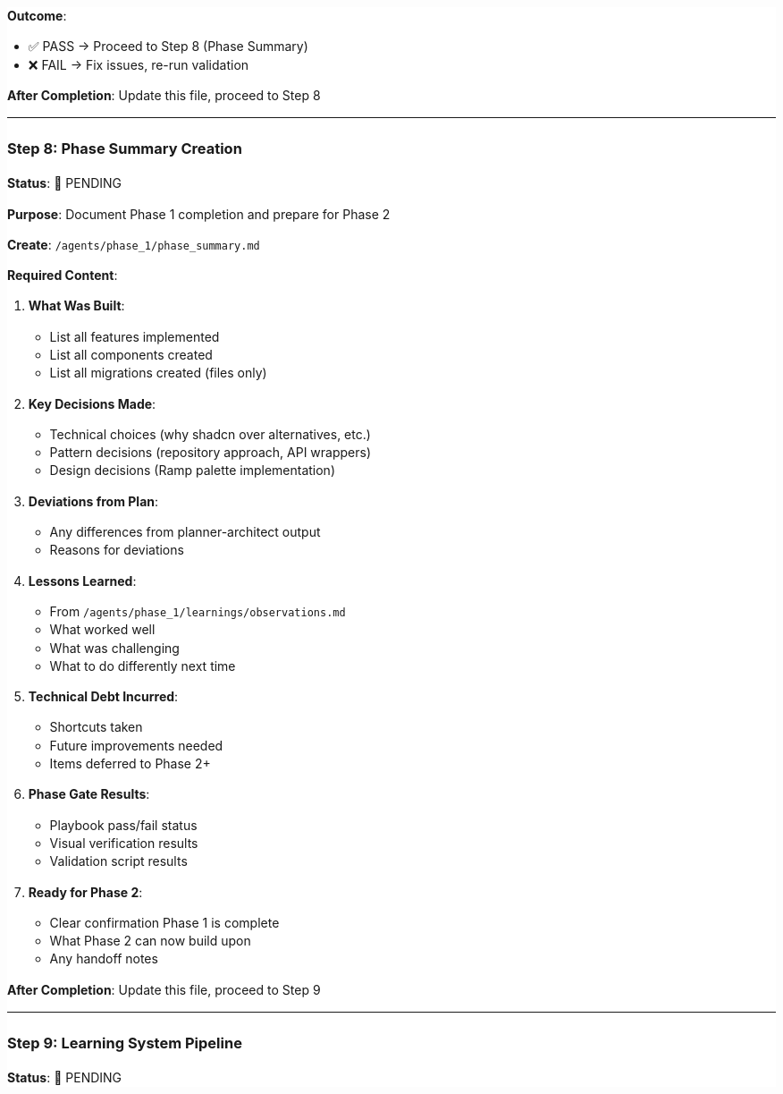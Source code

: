 **Outcome**:
- ✅ PASS → Proceed to Step 8 (Phase Summary)
- ❌ FAIL → Fix issues, re-run validation

**After Completion**: Update this file, proceed to Step 8

---

### Step 8: Phase Summary Creation
**Status**: 🔄 PENDING

**Purpose**: Document Phase 1 completion and prepare for Phase 2

**Create**: `/agents/phase_1/phase_summary.md`

**Required Content**:
1. **What Was Built**:
   - List all features implemented
   - List all components created
   - List all migrations created (files only)

2. **Key Decisions Made**:
   - Technical choices (why shadcn over alternatives, etc.)
   - Pattern decisions (repository approach, API wrappers)
   - Design decisions (Ramp palette implementation)

3. **Deviations from Plan**:
   - Any differences from planner-architect output
   - Reasons for deviations

4. **Lessons Learned**:
   - From `/agents/phase_1/learnings/observations.md`
   - What worked well
   - What was challenging
   - What to do differently next time

5. **Technical Debt Incurred**:
   - Shortcuts taken
   - Future improvements needed
   - Items deferred to Phase 2+

6. **Phase Gate Results**:
   - Playbook pass/fail status
   - Visual verification results
   - Validation script results

7. **Ready for Phase 2**:
   - Clear confirmation Phase 1 is complete
   - What Phase 2 can now build upon
   - Any handoff notes

**After Completion**: Update this file, proceed to Step 9

---

### Step 9: Learning System Pipeline
**Status**: 🔄 PENDING
